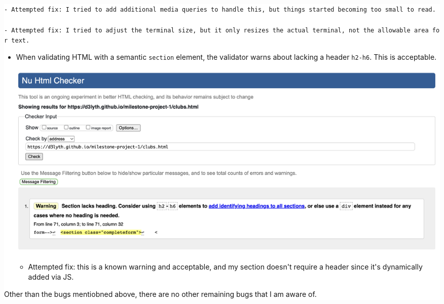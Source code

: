     - Attempted fix: I tried to add additional media queries to handle this, but things started becoming too small to read.

    - Attempted fix: I tried to adjust the terminal size, but it only resizes the actual terminal, not the allowable area for text.

- When validating HTML with a semantic `section` element, the validator warns about lacking a header `h2-h6`. This is acceptable.

    ![screenshot](documentation/html-validation-clubs.png)

    - Attempted fix: this is a known warning and acceptable, and my section doesn't require a header since it's dynamically added via JS.

Other than the bugs mentiobned above, there are no other remaining bugs that I am aware of.
